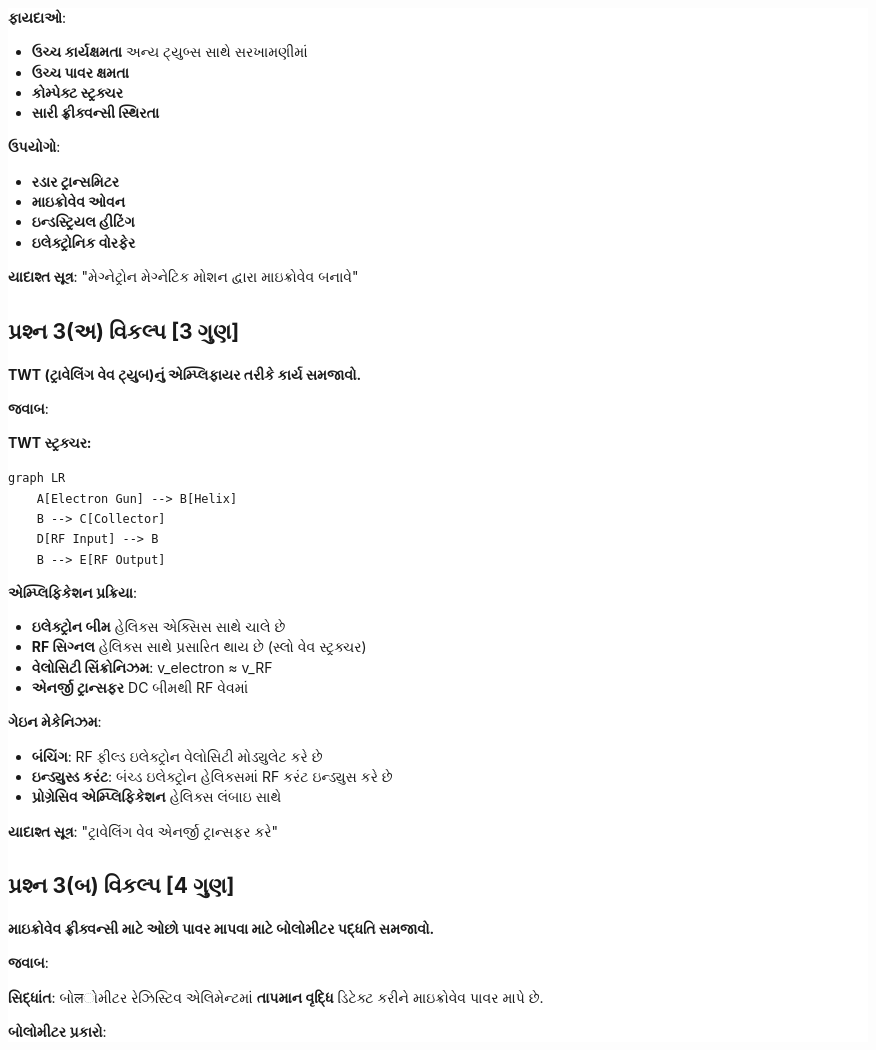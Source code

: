 **ફાયદાઓ**:

- **ઉચ્ચ કાર્યક્ષમતા** અન્ય ટ્યુબ્સ સાથે સરખામણીમાં
- **ઉચ્ચ પાવર ક્ષમતા**
- **કોમ્પેક્ટ સ્ટ્રક્ચર**
- **સારી ફ્રીક્વન્સી સ્થિરતા**

**ઉપયોગો**:

- **રડાર ટ્રાન્સમિટર**
- **માઇક્રોવેવ ઓવન**
- **ઇન્ડસ્ટ્રિયલ હીટિંગ**
- **ઇલેક્ટ્રોનિક વોરફેર**

**યાદાશ્ત સૂત્ર**: "મેગ્નેટ્રોન મેગ્નેટિક મોશન દ્વારા માઇક્રોવેવ બનાવે"

## પ્રશ્ન 3(અ) વિકલ્પ [3 ગુણ]

**TWT (ટ્રાવેલિંગ વેવ ટ્યુબ)નું એમ્પ્લિફાયર તરીકે કાર્ય સમજાવો.**

**જવાબ**:

**TWT સ્ટ્રક્ચર:**

```mermaid
graph LR
    A[Electron Gun] --> B[Helix]
    B --> C[Collector]
    D[RF Input] --> B
    B --> E[RF Output]
```

**એમ્પ્લિફિકેશન પ્રક્રિયા**:

- **ઇલેક્ટ્રોન બીમ** હેલિક્સ એક્સિસ સાથે ચાલે છે
- **RF સિગ્નલ** હેલિક્સ સાથે પ્રસારિત થાય છે (સ્લો વેવ સ્ટ્રક્ચર)
- **વેલોસિટી સિંક્રોનિઝમ**: v_electron ≈ v_RF
- **એનર્જી ટ્રાન્સફર** DC બીમથી RF વેવમાં

**ગેઇન મેકેનિઝમ**:

- **બંચિંગ**: RF ફીલ્ડ ઇલેક્ટ્રોન વેલોસિટી મોડ્યુલેટ કરે છે
- **ઇન્ડ્યુસ્ડ કરંટ**: બંચ્ડ ઇલેક્ટ્રોન હેલિક્સમાં RF કરંટ ઇન્ડ્યુસ કરે છે
- **પ્રોગ્રેસિવ એમ્પ્લિફિકેશન** હેલિક્સ લંબાઇ સાથે

**યાદાશ્ત સૂત્ર**: "ટ્રાવેલિંગ વેવ એનર્જી ટ્રાન્સફર કરે"

## પ્રશ્ન 3(બ) વિકલ્પ [4 ગુણ]

**માઇક્રોવેવ ફ્રીક્વન્સી માટે ઓછો પાવર માપવા માટે બોલોમીટર પદ્ધતિ સમજાવો.**

**જવાબ**:

**સિદ્ધાંત**: બોलોમીટર રેઝિસ્ટિવ એલિમેન્ટમાં **તાપમાન વૃદ્ધિ** ડિટેક્ટ કરીને માઇક્રોવેવ પાવર માપે છે.

**બોલોમીટર પ્રકારો**:
